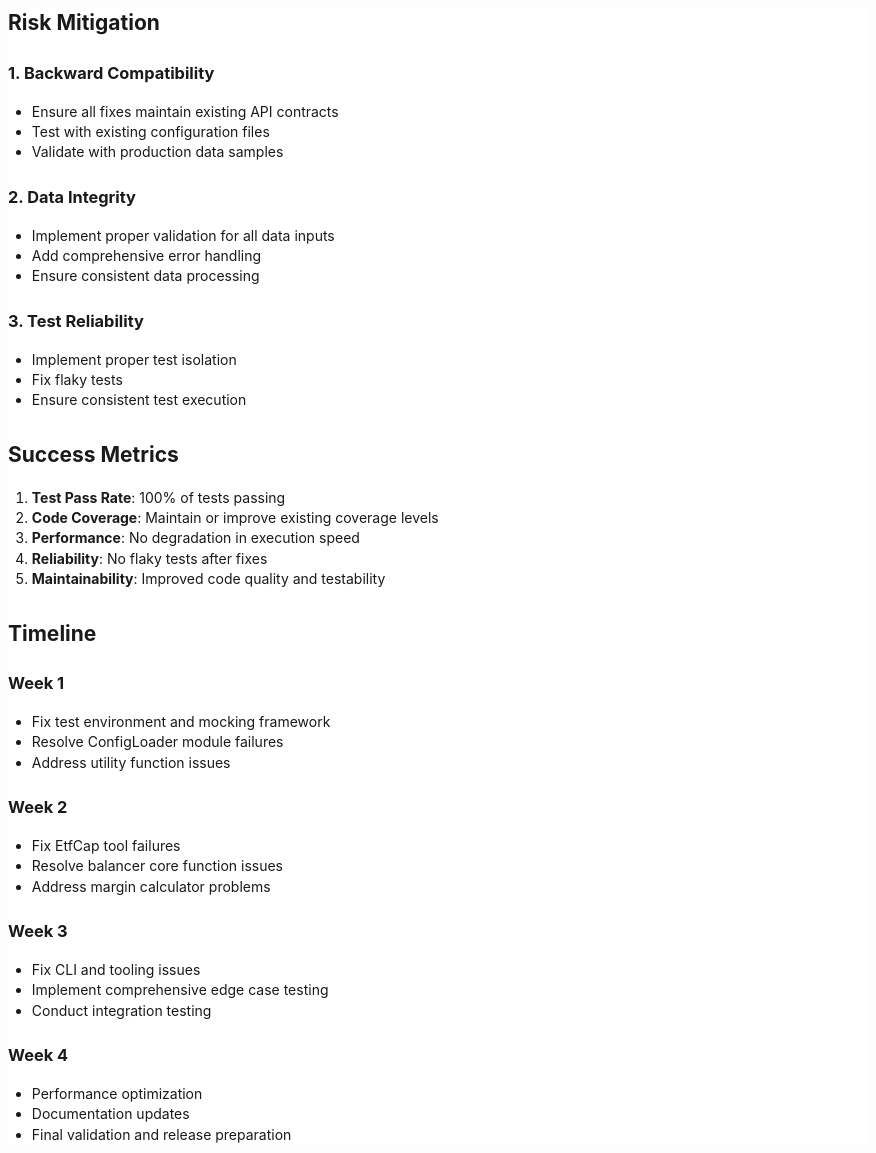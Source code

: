 ## Risk Mitigation

### 1. Backward Compatibility
- Ensure all fixes maintain existing API contracts
- Test with existing configuration files
- Validate with production data samples

### 2. Data Integrity
- Implement proper validation for all data inputs
- Add comprehensive error handling
- Ensure consistent data processing

### 3. Test Reliability
- Implement proper test isolation
- Fix flaky tests
- Ensure consistent test execution

## Success Metrics

1. **Test Pass Rate**: 100% of tests passing
2. **Code Coverage**: Maintain or improve existing coverage levels
3. **Performance**: No degradation in execution speed
4. **Reliability**: No flaky tests after fixes
5. **Maintainability**: Improved code quality and testability

## Timeline

### Week 1
- Fix test environment and mocking framework
- Resolve ConfigLoader module failures
- Address utility function issues

### Week 2
- Fix EtfCap tool failures
- Resolve balancer core function issues
- Address margin calculator problems

### Week 3
- Fix CLI and tooling issues
- Implement comprehensive edge case testing
- Conduct integration testing

### Week 4
- Performance optimization
- Documentation updates
- Final validation and release preparation

